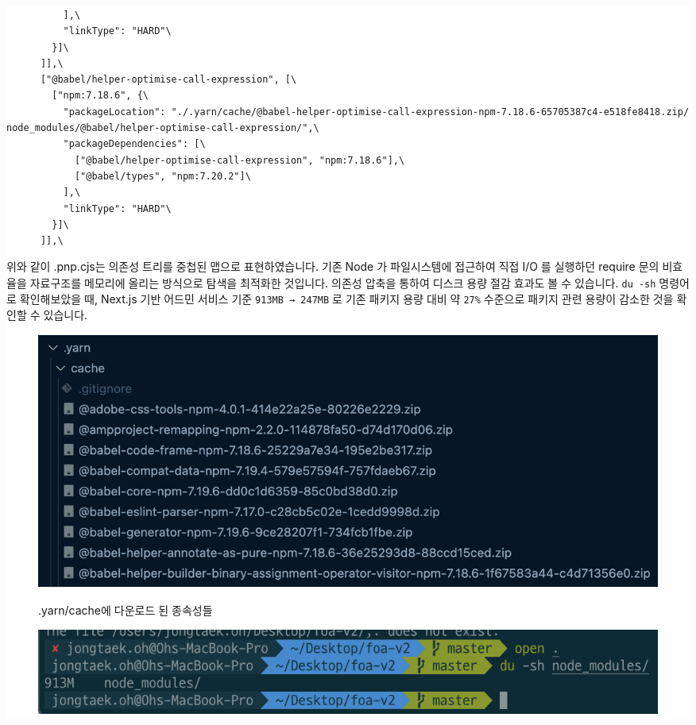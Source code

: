 ```
          ],\
          "linkType": "HARD"\
        }]\
      ]],\
      ["@babel/helper-optimise-call-expression", [\
        ["npm:7.18.6", {\
          "packageLocation": "./.yarn/cache/@babel-helper-optimise-call-expression-npm-7.18.6-65705387c4-e518fe8418.zip/node_modules/@babel/helper-optimise-call-expression/",\
          "packageDependencies": [\
            ["@babel/helper-optimise-call-expression", "npm:7.18.6"],\
            ["@babel/types", "npm:7.20.2"]\
          ],\
          "linkType": "HARD"\
        }]\
      ]],\
```

위와 같이 .pnp.cjs는 의존성 트리를 중첩된 맵으로 표현하였습니다. 기존 Node 가 파일시스템에 접근하여 직접 I/O 를 실행하던 require 문의 비효율을 자료구조를 메모리에 올리는 방식으로 탐색을 최적화한 것입니다. 의존성 압축을 통하여 디스크 용량 절감 효과도 볼 수 있습니다. `du -sh` 명령어로 확인해보았을 때, Next.js 기반 어드민 서비스 기준 `913MB → 247MB` 로 기존 패키지 용량 대비 약 `27%` 수준으로 패키지 관련 용량이 감소한 것을 확인할 수 있습니다.

<figure>

![](/assets/post/images/215241955-a7b64cd0-e15c-49c8-8a0a-b7746d5625a3.png)

<figcaption>

.yarn/cache에 다운로드 된 종속성들

</figcaption>

</figure>

<figure>

![](/assets/post/images/215241959-a17f711b-66f1-4494-810f-9f70744d039c.png)
